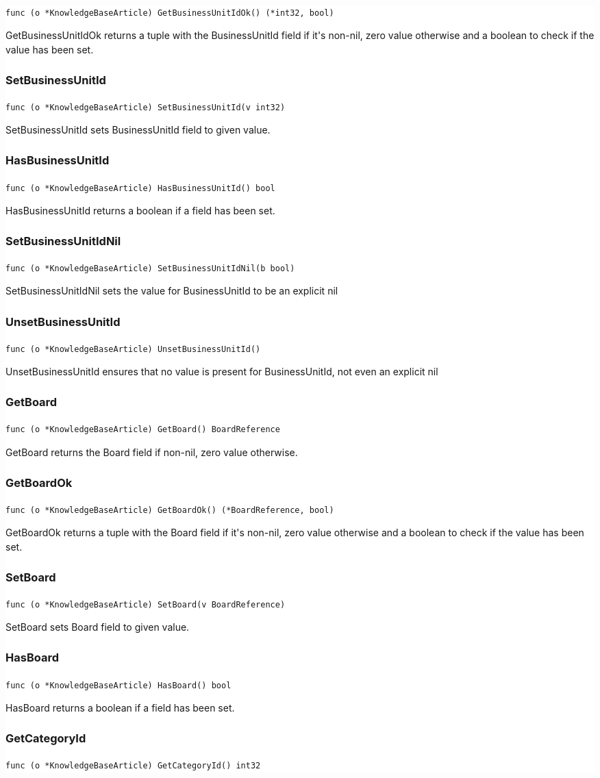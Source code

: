 `func (o *KnowledgeBaseArticle) GetBusinessUnitIdOk() (*int32, bool)`

GetBusinessUnitIdOk returns a tuple with the BusinessUnitId field if it's non-nil, zero value otherwise
and a boolean to check if the value has been set.

### SetBusinessUnitId

`func (o *KnowledgeBaseArticle) SetBusinessUnitId(v int32)`

SetBusinessUnitId sets BusinessUnitId field to given value.

### HasBusinessUnitId

`func (o *KnowledgeBaseArticle) HasBusinessUnitId() bool`

HasBusinessUnitId returns a boolean if a field has been set.

### SetBusinessUnitIdNil

`func (o *KnowledgeBaseArticle) SetBusinessUnitIdNil(b bool)`

 SetBusinessUnitIdNil sets the value for BusinessUnitId to be an explicit nil

### UnsetBusinessUnitId
`func (o *KnowledgeBaseArticle) UnsetBusinessUnitId()`

UnsetBusinessUnitId ensures that no value is present for BusinessUnitId, not even an explicit nil
### GetBoard

`func (o *KnowledgeBaseArticle) GetBoard() BoardReference`

GetBoard returns the Board field if non-nil, zero value otherwise.

### GetBoardOk

`func (o *KnowledgeBaseArticle) GetBoardOk() (*BoardReference, bool)`

GetBoardOk returns a tuple with the Board field if it's non-nil, zero value otherwise
and a boolean to check if the value has been set.

### SetBoard

`func (o *KnowledgeBaseArticle) SetBoard(v BoardReference)`

SetBoard sets Board field to given value.

### HasBoard

`func (o *KnowledgeBaseArticle) HasBoard() bool`

HasBoard returns a boolean if a field has been set.

### GetCategoryId

`func (o *KnowledgeBaseArticle) GetCategoryId() int32`
